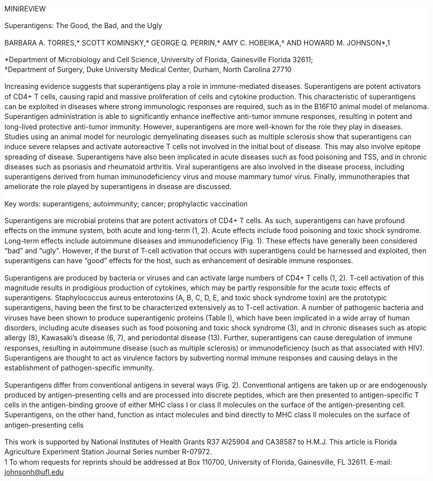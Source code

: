 
MINIREVIEW

Superantigens: The Good, the Bad, and the Ugly

BARBARA A. TORRES,* SCOTT KOMINSKY,* GEORGE Q. PERRIN,* AMY C. HOBEIKA,† AND HOWARD M. JOHNSON*,1

*Department of Microbiology and Cell Science, University of Florida, Gainesville Florida 32611;  
†Department of Surgery, Duke University Medical Center, Durham, North Carolina 27710  

Increasing evidence suggests that superantigens play a role in immune-mediated diseases. Superantigens are potent activators of CD4+ T cells, causing rapid and massive proliferation of cells and cytokine production. This characteristic of superantigens can be exploited in diseases where strong immunologic responses are required, such as in the B16F10 animal model of melanoma. Superantigen administration is able to significantly enhance ineffective anti-tumor immune responses, resulting in potent and long-lived protective anti-tumor immunity. However, superantigens are more well-known for the role they play in diseases. Studies using an animal model for neurologic demyelinating diseases such as multiple sclerosis show that superantigens can induce severe relapses and activate autoreactive T cells not involved in the initial bout of disease. This may also involve epitope spreading of disease. Superantigens have also been implicated in acute diseases such as food poisoning and TSS, and in chronic diseases such as psoriasis and rheumatoid arthritis. Viral superantigens are also involved in the disease process, including superantigens derived from human immunodeficiency virus and mouse mammary tumor virus. Finally, immunotherapies that ameliorate the role played by superantigens in disease are discussed.

Key words: superantigens; autoimmunity; cancer; prophylactic vaccination

Superantigens are microbial proteins that are potent activators of CD4+ T cells. As such, superantigens can have profound effects on the immune system, both acute and long-term (1, 2). Acute effects include food poisoning and toxic shock syndrome. Long-term effects include autoimmune diseases and immunodeficiency (Fig. 1). These effects have generally been considered “bad” and “ugly”. However, if the burst of T-cell activation that occurs with superantigens could be harnessed and exploited, then superantigens can have “good” effects for the host, such as enhancement of desirable immune responses.

Superantigens are produced by bacteria or viruses and can activate large numbers of CD4+ T cells (1, 2). T-cell activation of this magnitude results in prodigious production of cytokines, which may be partly responsible for the acute toxic effects of superantigens. Staphylococcus aureus enterotoxins (A, B, C, D, E, and toxic shock syndrome toxin) are the prototypic superantigens, having been the first to be characterized extensively as to T-cell activation. A number of pathogenic bacteria and viruses have been shown to produce superantigenic proteins (Table I), which have been implicated in a wide array of human disorders, including acute diseases such as food poisoning and toxic shock syndrome (3), and in chronic diseases such as atopic allergy (8), Kawasaki’s disease (6, 7), and periodontal disease (13). Further, superantigens can cause deregulation of immune responses, resulting in autoimmune disease (such as multiple sclerosis) or immunodeficiency (such as that associated with HIV). Superantigens are thought to act as virulence factors by subverting normal immune responses and causing delays in the establishment of pathogen-specific immunity.

Superantigens differ from conventional antigens in several ways (Fig. 2). Conventional antigens are taken up or are endogenously produced by antigen-presenting cells and are processed into discrete peptides, which are then presented to antigen-specific T cells in the antigen-binding groove of either MHC class I or class II molecules on the surface of the antigen-presenting cell. Superantigens, on the other hand, function as intact molecules and bind directly to MHC class II molecules on the surface of antigen-presenting cells

This work is supported by National Institutes of Health Grants R37 AI25904 and CA38587 to H.M.J. This article is Florida Agriculture Experiment Station Journal Series number R-07972.  
1 To whom requests for reprints should be addressed at Box 110700, University of Florida, Gainesville, FL 32611. E-mail: johnsonh@ufl.edu
